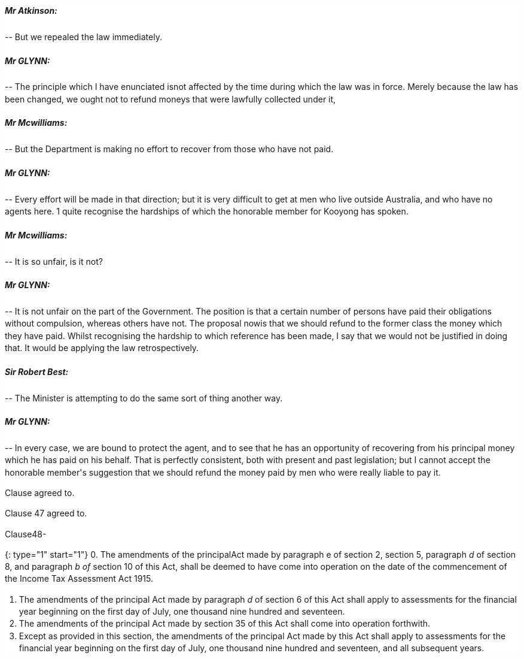 ##### Mr Atkinson:

-- But we repealed the law immediately. 

##### Mr GLYNN:

-- The principle which I have enunciated isnot affected by the time during which the law was in force. Merely because the law has been changed, we ought not to refund moneys that were lawfully collected under it, 

##### Mr Mcwilliams:

-- But the Department is making no effort to recover from those who have not paid. 

##### Mr GLYNN:

-- Every effort will be made in that direction; but it is very difficult to get at men who live outside Australia, and who have no agents here. 1 quite recognise the hardships of which the honorable member for Kooyong has spoken. 

##### Mr Mcwilliams:

-- It is so unfair, is it not? 

##### Mr GLYNN:

-- It is not unfair on the part of the Government. The position is that a certain number of persons have paid their obligations without compulsion, whereas others have not. The proposal nowis that we should refund to the former class the money which they have paid. Whilst recognising the hardship to which reference has been made, I say that we would not be justified in doing that. It would be applying the law retrospectively. 

##### Sir Robert Best:

-- The Minister is attempting to do the same sort of thing another way. 

##### Mr GLYNN:

-- In every case, we are bound to protect the agent, and to see that he has an opportunity of recovering from his principal money which he has paid on his behalf. That is perfectly consistent, both with present and past legislation; but I cannot accept the honorable member's suggestion that we should refund the money paid by men who were really liable to pay it. 

Clause agreed to. 

Clause 47 agreed to. 

Clause48- 

{: type="1" start="1"}
0. The amendments of the principalAct made by paragraph e of section 2, section 5, paragraph  *d*  of section 8, and paragraph  *b of*  section 10 of this Act, shall be deemed to have come into operation on the date of the commencement of the Income Tax Assessment Act 1915. 
1. The amendments of the principal Act made by paragraph  *d*  of section 6 of this Act shall apply to assessments for the financial year beginning on the first day of July, one thousand nine hundred and seventeen. 
2. The amendments of the principal Act made by section 35 of this Act shall come into operation forthwith. 
3. Except as provided in this section, the amendments of the principal Act made by this Act shall apply to assessments for the financial year beginning on the first day of July, one thousand nine hundred and seventeen, and all subsequent years. 
